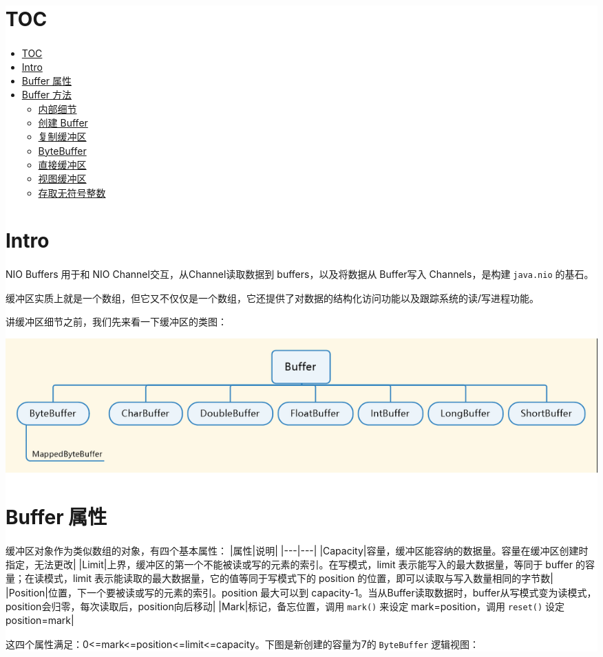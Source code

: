 # TOC
- [TOC](#toc)
- [Intro](#intro)
- [Buffer 属性](#buffer-%e5%b1%9e%e6%80%a7)
- [Buffer 方法](#buffer-%e6%96%b9%e6%b3%95)
  - [内部细节](#%e5%86%85%e9%83%a8%e7%bb%86%e8%8a%82)
  - [创建 Buffer](#%e5%88%9b%e5%bb%ba-buffer)
  - [复制缓冲区](#%e5%a4%8d%e5%88%b6%e7%bc%93%e5%86%b2%e5%8c%ba)
  - [ByteBuffer](#bytebuffer)
  - [直接缓冲区](#%e7%9b%b4%e6%8e%a5%e7%bc%93%e5%86%b2%e5%8c%ba)
  - [视图缓冲区](#%e8%a7%86%e5%9b%be%e7%bc%93%e5%86%b2%e5%8c%ba)
  - [存取无符号整数](#%e5%ad%98%e5%8f%96%e6%97%a0%e7%ac%a6%e5%8f%b7%e6%95%b4%e6%95%b0)

# Intro
NIO Buffers 用于和 NIO Channel交互，从Channel读取数据到 buffers，以及将数据从 Buffer写入 Channels，是构建 `java.nio` 的基石。

缓冲区实质上就是一个数组，但它又不仅仅是一个数组，它还提供了对数据的结构化访问功能以及跟踪系统的读/写进程功能。

讲缓冲区细节之前，我们先来看一下缓冲区的类图：

![](images/2019-10-02-10-41-47.png)

# Buffer 属性
缓冲区对象作为类似数组的对象，有四个基本属性：
|属性|说明|
|---|---|
|Capacity|容量，缓冲区能容纳的数据量。容量在缓冲区创建时指定，无法更改|
|Limit|上界，缓冲区的第一个不能被读或写的元素的索引。在写模式，limit 表示能写入的最大数据量，等同于 buffer 的容量；在读模式，limit 表示能读取的最大数据量，它的值等同于写模式下的 position 的位置，即可以读取与写入数量相同的字节数|
|Position|位置，下一个要被读或写的元素的索引。position 最大可以到 capacity-1。当从Buffer读取数据时，buffer从写模式变为读模式，position会归零，每次读取后，position向后移动|
|Mark|标记，备忘位置，调用 `mark()` 来设定 mark=position，调用 `reset()` 设定 position=mark|

这四个属性满足：0<=mark<=position<=limit<=capacity。下图是新创建的容量为7的 `ByteBuffer` 逻辑视图：
